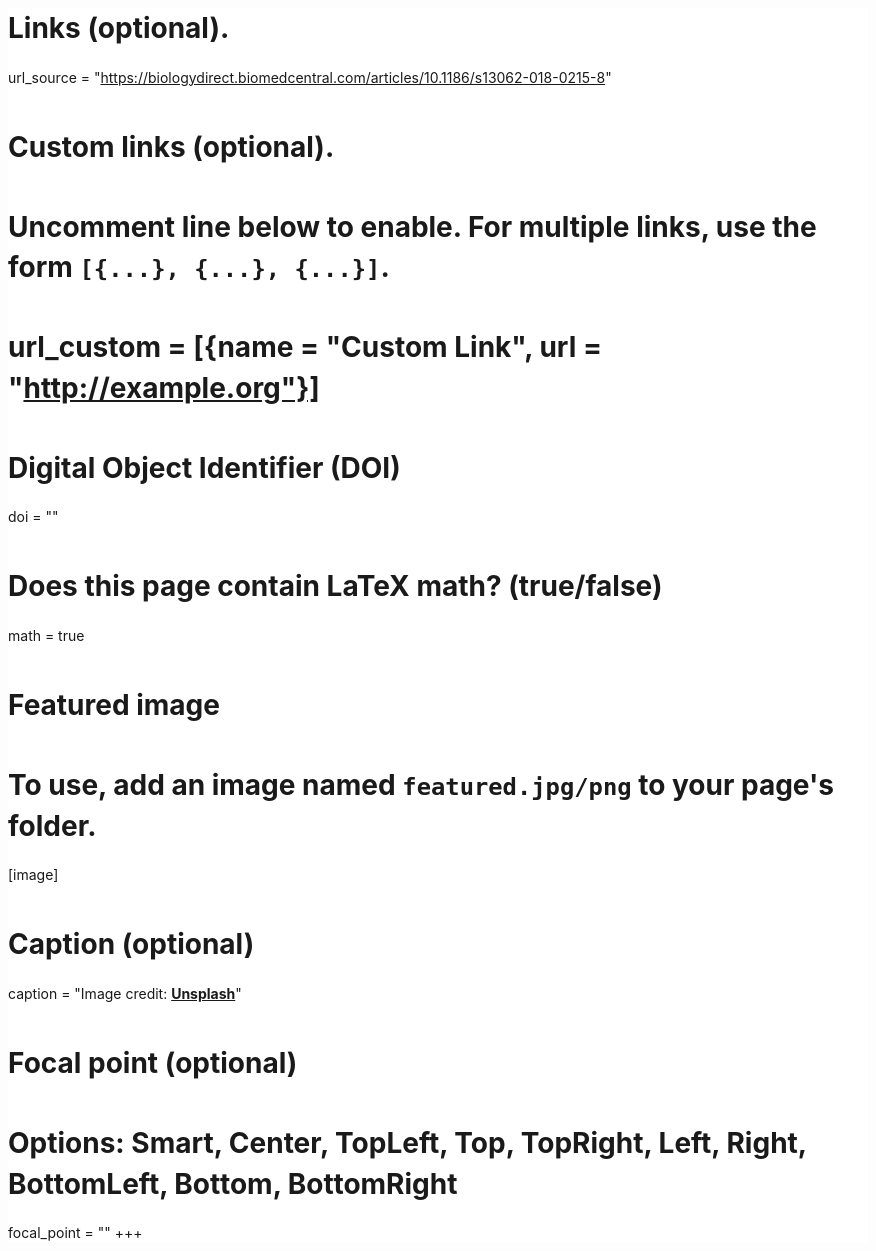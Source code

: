 # Links (optional).
url_source = "https://biologydirect.biomedcentral.com/articles/10.1186/s13062-018-0215-8"

# Custom links (optional).
#   Uncomment line below to enable. For multiple links, use the form `[{...}, {...}, {...}]`.
# url_custom = [{name = "Custom Link", url = "http://example.org"}]

# Digital Object Identifier (DOI)
doi = ""

# Does this page contain LaTeX math? (true/false)
math = true

# Featured image
# To use, add an image named `featured.jpg/png` to your page's folder. 
[image]
  # Caption (optional)
  caption = "Image credit: [**Unsplash**](https://unsplash.com/photos/jdD8gXaTZsc)"

  # Focal point (optional)
  # Options: Smart, Center, TopLeft, Top, TopRight, Left, Right, BottomLeft, Bottom, BottomRight
  focal_point = ""
+++


